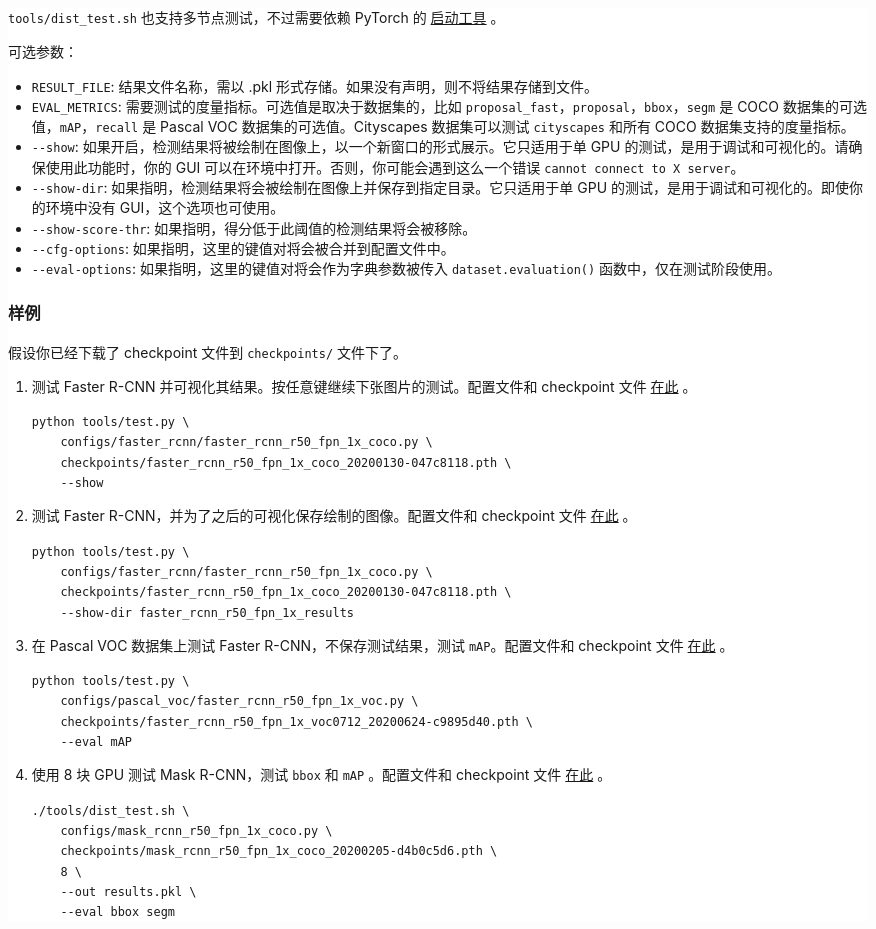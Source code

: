 `tools/dist_test.sh` 也支持多节点测试，不过需要依赖 PyTorch 的 [启动工具](https://pytorch.org/docs/stable/distributed.html#launch-utility) 。

可选参数：

- `RESULT_FILE`: 结果文件名称，需以 .pkl 形式存储。如果没有声明，则不将结果存储到文件。
- `EVAL_METRICS`: 需要测试的度量指标。可选值是取决于数据集的，比如 `proposal_fast`，`proposal`，`bbox`，`segm` 是 COCO 数据集的可选值，`mAP`，`recall` 是 Pascal VOC 数据集的可选值。Cityscapes 数据集可以测试 `cityscapes` 和所有 COCO 数据集支持的度量指标。
- `--show`: 如果开启，检测结果将被绘制在图像上，以一个新窗口的形式展示。它只适用于单 GPU 的测试，是用于调试和可视化的。请确保使用此功能时，你的 GUI 可以在环境中打开。否则，你可能会遇到这么一个错误 `cannot connect to X server`。
- `--show-dir`: 如果指明，检测结果将会被绘制在图像上并保存到指定目录。它只适用于单 GPU 的测试，是用于调试和可视化的。即使你的环境中没有 GUI，这个选项也可使用。
- `--show-score-thr`: 如果指明，得分低于此阈值的检测结果将会被移除。
- `--cfg-options`:  如果指明，这里的键值对将会被合并到配置文件中。
- `--eval-options`: 如果指明，这里的键值对将会作为字典参数被传入 `dataset.evaluation()` 函数中，仅在测试阶段使用。

### 样例

假设你已经下载了 checkpoint 文件到 `checkpoints/` 文件下了。

1. 测试 Faster R-CNN 并可视化其结果。按任意键继续下张图片的测试。配置文件和 checkpoint 文件 [在此](https://github.com/open-mmlab/mmdetection/tree/master/configs/faster_rcnn) 。

   ```shell
   python tools/test.py \
       configs/faster_rcnn/faster_rcnn_r50_fpn_1x_coco.py \
       checkpoints/faster_rcnn_r50_fpn_1x_coco_20200130-047c8118.pth \
       --show
   ```

2. 测试 Faster R-CNN，并为了之后的可视化保存绘制的图像。配置文件和 checkpoint 文件 [在此](https://github.com/open-mmlab/mmdetection/tree/master/configs/faster_rcnn) 。

   ```shell
   python tools/test.py \
       configs/faster_rcnn/faster_rcnn_r50_fpn_1x_coco.py \
       checkpoints/faster_rcnn_r50_fpn_1x_coco_20200130-047c8118.pth \
       --show-dir faster_rcnn_r50_fpn_1x_results
   ```

3. 在 Pascal VOC 数据集上测试 Faster R-CNN，不保存测试结果，测试 `mAP`。配置文件和 checkpoint 文件 [在此](https://github.com/open-mmlab/mmdetection/tree/master/configs/pascal_voc) 。

   ```shell
   python tools/test.py \
       configs/pascal_voc/faster_rcnn_r50_fpn_1x_voc.py \
       checkpoints/faster_rcnn_r50_fpn_1x_voc0712_20200624-c9895d40.pth \
       --eval mAP
   ```

4. 使用 8 块 GPU 测试 Mask R-CNN，测试 `bbox` 和 `mAP` 。配置文件和 checkpoint 文件 [在此](https://github.com/open-mmlab/mmdetection/tree/master/configs/mask_rcnn) 。

   ```shell
   ./tools/dist_test.sh \
       configs/mask_rcnn_r50_fpn_1x_coco.py \
       checkpoints/mask_rcnn_r50_fpn_1x_coco_20200205-d4b0c5d6.pth \
       8 \
       --out results.pkl \
       --eval bbox segm
   ```
